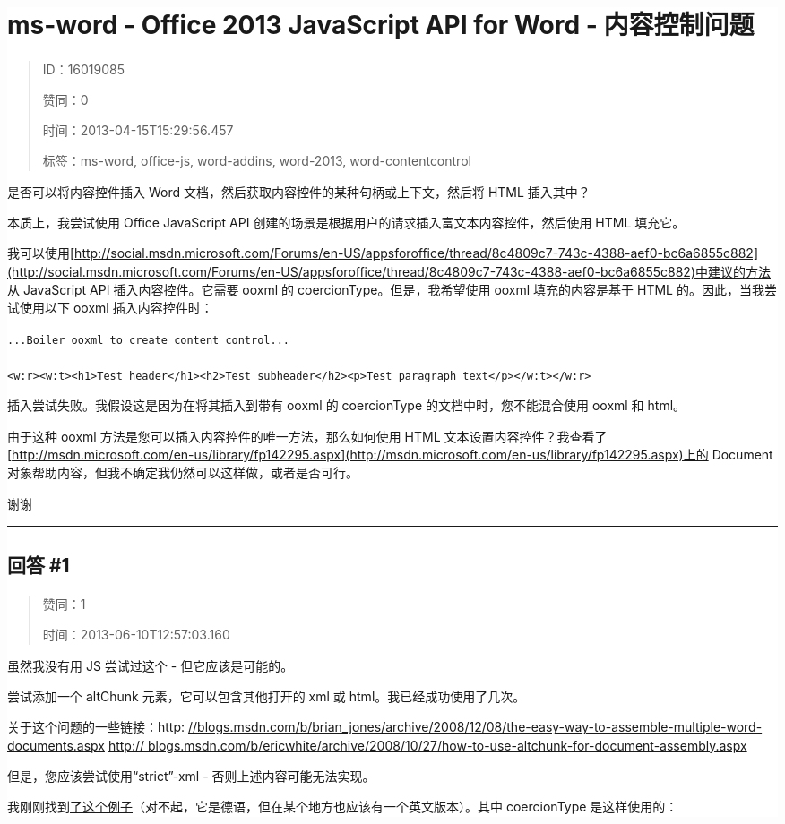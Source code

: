 # ms-word - Office 2013 JavaScript API for Word - 内容控制问题

> ID：16019085
> 
> 赞同：0
> 
> 时间：2013-04-15T15:29:56.457
> 
> 标签：ms-word, office-js, word-addins, word-2013, word-contentcontrol

是否可以将内容控件插入 Word 文档，然后获取内容控件的某种句柄或上下文，然后将 HTML 插入其中？

本质上，我尝试使用 Office JavaScript API 创建的场景是根据用户的请求插入富文本内容控件，然后使用 HTML 填充它。

我可以使用[http://social.msdn.microsoft.com/Forums/en-US/appsforoffice/thread/8c4809c7-743c-4388-aef0-bc6a6855c882](http://social.msdn.microsoft.com/Forums/en-US/appsforoffice/thread/8c4809c7-743c-4388-aef0-bc6a6855c882)中建议的方法从 JavaScript API 插入内容控件。它需要 ooxml 的 coercionType。但是，我希望使用 ooxml 填充的内容是基于 HTML 的。因此，当我尝试使用以下 ooxml 插入内容控件时：

```
...Boiler ooxml to create content control...

<w:r><w:t><h1>Test header</h1><h2>Test subheader</h2><p>Test paragraph text</p></w:t></w:r> 
```

插入尝试失败。我假设这是因为在将其插入到带有 ooxml 的 coercionType 的文档中时，您不能混合使用 ooxml 和 html。

由于这种 ooxml 方法是您可以插入内容控件的唯一方法，那么如何使用 HTML 文本设置内容控件？我查看了[http://msdn.microsoft.com/en-us/library/fp142295.aspx](http://msdn.microsoft.com/en-us/library/fp142295.aspx)上的 Document 对象帮助内容，但我不确定我仍然可以这样做，或者是否可行。

谢谢

* * *

## 回答 #1

> 赞同：1
> 
> 时间：2013-06-10T12:57:03.160

虽然我没有用 JS 尝试过这个 - 但它应该是可能的。

尝试添加一个 altChunk 元素，它可以包含其他打开的 xml 或 html。我已经成功使用了几次。

关于这个问题的一些链接：http: [//blogs.msdn.com/b/brian_jones/archive/2008/12/08/the-easy-way-to-assemble-multiple-word-documents.aspx](http://blogs.msdn.com/b/brian_jones/archive/2008/12/08/the-easy-way-to-assemble-multiple-word-documents.aspx) [http:// blogs.msdn.com/b/ericwhite/archive/2008/10/27/how-to-use-altchunk-for-document-assembly.aspx](http://blogs.msdn.com/b/ericwhite/archive/2008/10/27/how-to-use-altchunk-for-document-assembly.aspx)

但是，您应该尝试使用“strict”-xml - 否则上述内容可能无法实现。

我刚刚找到[了这个例子](http://msdn.microsoft.com/de-de/magazine/jj991976.aspx)（对不起，它是德语，但在某个地方也应该有一个英文版本）。其中 coercionType 是这样使用的：
